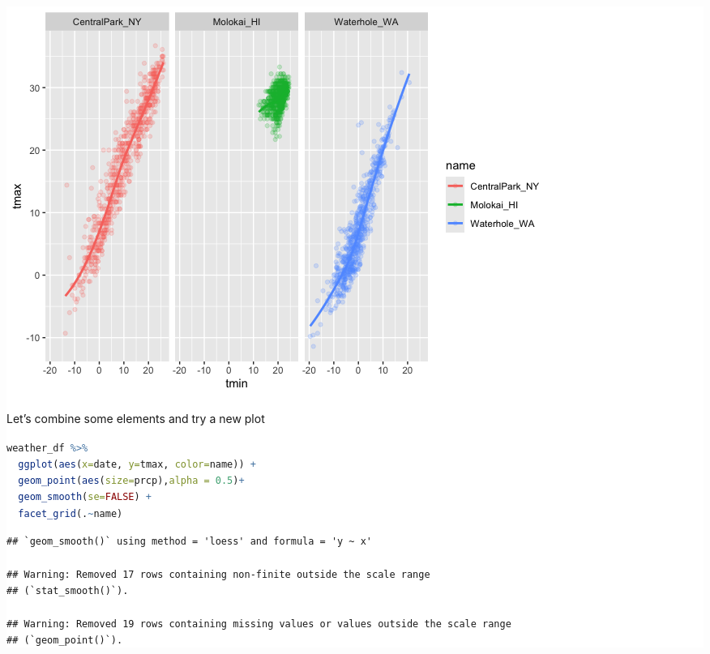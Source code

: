 ![](viz_i_files/figure-gfm/unnamed-chunk-7-1.png)

Let’s combine some elements and try a new plot

``` r
weather_df %>% 
  ggplot(aes(x=date, y=tmax, color=name)) +
  geom_point(aes(size=prcp),alpha = 0.5)+
  geom_smooth(se=FALSE) +
  facet_grid(.~name)
```

    ## `geom_smooth()` using method = 'loess' and formula = 'y ~ x'

    ## Warning: Removed 17 rows containing non-finite outside the scale range
    ## (`stat_smooth()`).

    ## Warning: Removed 19 rows containing missing values or values outside the scale range
    ## (`geom_point()`).
